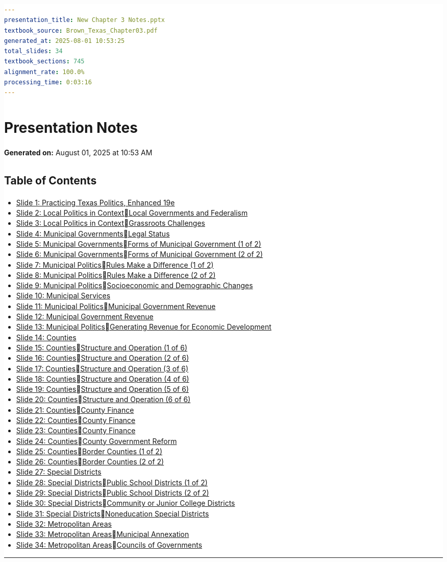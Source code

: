 ```yaml
---
presentation_title: New Chapter 3 Notes.pptx
textbook_source: Brown_Texas_Chapter03.pdf
generated_at: 2025-08-01 10:53:25
total_slides: 34
textbook_sections: 745
alignment_rate: 100.0%
processing_time: 0:03:16
---
```


# Presentation Notes
**Generated on:** August 01, 2025 at 10:53 AM

## Table of Contents
- [Slide 1: Practicing Texas Politics, Enhanced 19e](#slide-1)
- [Slide 2: Local Politics in ContextLocal Governments and Federalism](#slide-2)
- [Slide 3: Local Politics in ContextGrassroots Challenges](#slide-3)
- [Slide 4: Municipal GovernmentsLegal Status](#slide-4)
- [Slide 5: Municipal GovernmentsForms of Municipal Government (1 of 2)](#slide-5)
- [Slide 6: Municipal GovernmentsForms of Municipal Government (2 of 2)](#slide-6)
- [Slide 7: Municipal PoliticsRules Make a Difference (1 of 2)](#slide-7)
- [Slide 8: Municipal PoliticsRules Make a Difference (2 of 2)](#slide-8)
- [Slide 9: Municipal PoliticsSocioeconomic and Demographic Changes](#slide-9)
- [Slide 10: Municipal Services](#slide-10)
- [Slide 11: Municipal PoliticsMunicipal Government Revenue](#slide-11)
- [Slide 12: Municipal Government Revenue](#slide-12)
- [Slide 13: Municipal PoliticsGenerating Revenue for Economic Development](#slide-13)
- [Slide 14: Counties](#slide-14)
- [Slide 15: CountiesStructure and Operation (1 of 6)](#slide-15)
- [Slide 16: CountiesStructure and Operation (2 of 6)](#slide-16)
- [Slide 17: CountiesStructure and Operation (3 of 6)](#slide-17)
- [Slide 18: CountiesStructure and Operation (4 of 6)](#slide-18)
- [Slide 19: CountiesStructure and Operation (5 of 6)](#slide-19)
- [Slide 20: CountiesStructure and Operation (6 of 6)](#slide-20)
- [Slide 21: CountiesCounty Finance](#slide-21)
- [Slide 22: CountiesCounty Finance](#slide-22)
- [Slide 23: CountiesCounty Finance](#slide-23)
- [Slide 24: CountiesCounty Government Reform](#slide-24)
- [Slide 25: CountiesBorder Counties (1 of 2)](#slide-25)
- [Slide 26: CountiesBorder Counties (2 of 2)](#slide-26)
- [Slide 27: Special Districts](#slide-27)
- [Slide 28: Special DistrictsPublic School Districts (1 of 2)](#slide-28)
- [Slide 29: Special DistrictsPublic School Districts (2 of 2)](#slide-29)
- [Slide 30: Special DistrictsCommunity or Junior College Districts](#slide-30)
- [Slide 31: Special DistrictsNoneducation Special Districts](#slide-31)
- [Slide 32: Metropolitan Areas](#slide-32)
- [Slide 33: Metropolitan AreasMunicipal Annexation](#slide-33)
- [Slide 34: Metropolitan AreasCouncils of Governments](#slide-34)

---